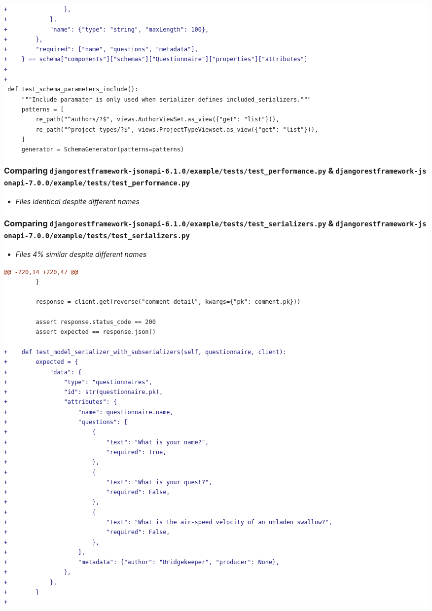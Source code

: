 ```diff
+                },
+            },
+            "name": {"type": "string", "maxLength": 100},
+        },
+        "required": ["name", "questions", "metadata"],
+    } == schema["components"]["schemas"]["Questionnaire"]["properties"]["attributes"]
+
+
 def test_schema_parameters_include():
     """Include paramater is only used when serializer defines included_serializers."""
     patterns = [
         re_path("^authors/?$", views.AuthorViewSet.as_view({"get": "list"})),
         re_path("^project-types/?$", views.ProjectTypeViewset.as_view({"get": "list"})),
     ]
     generator = SchemaGenerator(patterns=patterns)
```

### Comparing `djangorestframework-jsonapi-6.1.0/example/tests/test_performance.py` & `djangorestframework-jsonapi-7.0.0/example/tests/test_performance.py`

 * *Files identical despite different names*

### Comparing `djangorestframework-jsonapi-6.1.0/example/tests/test_serializers.py` & `djangorestframework-jsonapi-7.0.0/example/tests/test_serializers.py`

 * *Files 4% similar despite different names*

```diff
@@ -220,14 +220,47 @@
         }
 
         response = client.get(reverse("comment-detail", kwargs={"pk": comment.pk}))
 
         assert response.status_code == 200
         assert expected == response.json()
 
+    def test_model_serializer_with_subserializers(self, questionnaire, client):
+        expected = {
+            "data": {
+                "type": "questionnaires",
+                "id": str(questionnaire.pk),
+                "attributes": {
+                    "name": questionnaire.name,
+                    "questions": [
+                        {
+                            "text": "What is your name?",
+                            "required": True,
+                        },
+                        {
+                            "text": "What is your quest?",
+                            "required": False,
+                        },
+                        {
+                            "text": "What is the air-speed velocity of an unladen swallow?",
+                            "required": False,
+                        },
+                    ],
+                    "metadata": {"author": "Bridgekeeper", "producer": None},
+                },
+            },
+        }
+
```